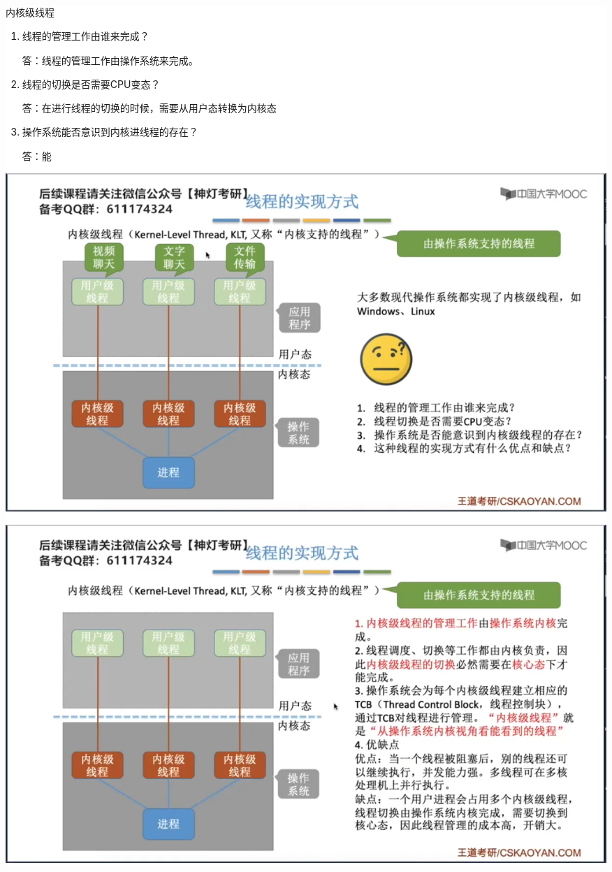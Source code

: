 内核级线程

1. 线程的管理工作由谁来完成？

   答：线程的管理工作由操作系统来完成。

2. 线程的切换是否需要CPU变态？

   答：在进行线程的切换的时候，需要从用户态转换为内核态

3. 操作系统能否意识到内核进线程的存在？

   答：能

![image-20220902005500051](assets/image-20220902005500051.png)

![image-20220902005625809](assets/image-20220902005625809.png)
